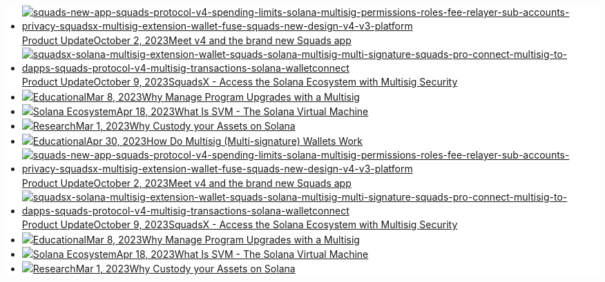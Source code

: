   * [![squads-new-app-squads-protocol-v4-spending-limits-solana-multisig-permissions-roles-fee-relayer-sub-accounts-privacy-squadsx-multisig-extension-wallet-fuse-squads-new-design-v4-v3-platform](https://framerusercontent.com/images/urX2EVne5zalQ2oFYAEaTQ5jZdc.png)Product UpdateOctober 2, 2023Meet v4 and the brand new Squads app](./blog/v4-and-new-squads-app)
  * [![squadsx-solana-multisig-extension-wallet-squads-solana-multisig-multi-signature-squads-pro-connect-multisig-to-dapps-squads-protocol-v4-multisig-transactions-solana-walletconnect](https://framerusercontent.com/images/KstVBxXQzSji8350aQR9In81hwE.png)Product UpdateOctober 9, 2023SquadsX - Access the Solana Ecosystem with Multisig Security](./blog/squadsx-multisig-extension-wallet-solana)
  * [![](https://framerusercontent.com/images/HXLbVvnoDjJuSVjINy4PgE2DoE.png)EducationalMar 8, 2023Why Manage Program Upgrades with a Multisig](./blog/solana-multisig-program-upgrades-management)
  * [![](https://framerusercontent.com/images/GTrzMUr578HQeB4wCMAAsTZzjXg.png)Solana EcosystemApr 18, 2023What Is SVM - The Solana Virtual Machine](./blog/solana-svm-sealevel-virtual-machine)
  * [![](https://framerusercontent.com/images/khN01apZ1SRlEDay6Yf9uNvIsc.png)ResearchMar 1, 2023Why Custody your Assets on Solana](./blog/why-custody-assets-on-solana)
  * [![](https://framerusercontent.com/images/ZrBXf7CkJXUc7dbYguljvRSHo.png)EducationalApr 30, 2023How Do Multisig (Multi-signature) Wallets Work](./blog/what-are-multisig-wallets)
  * [![squads-new-app-squads-protocol-v4-spending-limits-solana-multisig-permissions-roles-fee-relayer-sub-accounts-privacy-squadsx-multisig-extension-wallet-fuse-squads-new-design-v4-v3-platform](https://framerusercontent.com/images/urX2EVne5zalQ2oFYAEaTQ5jZdc.png)Product UpdateOctober 2, 2023Meet v4 and the brand new Squads app](./blog/v4-and-new-squads-app)
  * [![squadsx-solana-multisig-extension-wallet-squads-solana-multisig-multi-signature-squads-pro-connect-multisig-to-dapps-squads-protocol-v4-multisig-transactions-solana-walletconnect](https://framerusercontent.com/images/KstVBxXQzSji8350aQR9In81hwE.png)Product UpdateOctober 9, 2023SquadsX - Access the Solana Ecosystem with Multisig Security](./blog/squadsx-multisig-extension-wallet-solana)
  * [![](https://framerusercontent.com/images/HXLbVvnoDjJuSVjINy4PgE2DoE.png)EducationalMar 8, 2023Why Manage Program Upgrades with a Multisig](./blog/solana-multisig-program-upgrades-management)
  * [![](https://framerusercontent.com/images/GTrzMUr578HQeB4wCMAAsTZzjXg.png)Solana EcosystemApr 18, 2023What Is SVM - The Solana Virtual Machine](./blog/solana-svm-sealevel-virtual-machine)
  * [![](https://framerusercontent.com/images/khN01apZ1SRlEDay6Yf9uNvIsc.png)ResearchMar 1, 2023Why Custody your Assets on Solana](./blog/why-custody-assets-on-solana)
